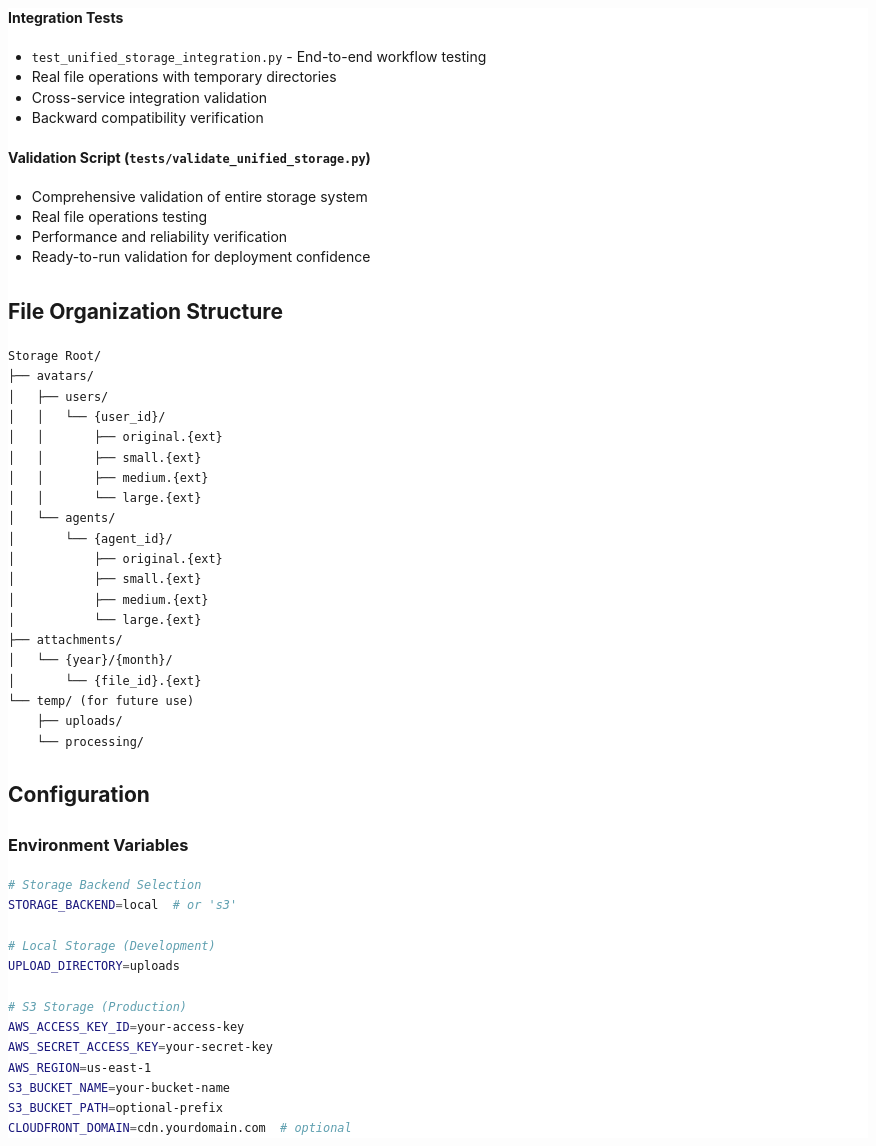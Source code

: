 #### Integration Tests
- `test_unified_storage_integration.py` - End-to-end workflow testing
- Real file operations with temporary directories
- Cross-service integration validation
- Backward compatibility verification

#### Validation Script (`tests/validate_unified_storage.py`)
- Comprehensive validation of entire storage system
- Real file operations testing
- Performance and reliability verification
- Ready-to-run validation for deployment confidence

## File Organization Structure

```
Storage Root/
├── avatars/
│   ├── users/
│   │   └── {user_id}/
│   │       ├── original.{ext}
│   │       ├── small.{ext}
│   │       ├── medium.{ext}
│   │       └── large.{ext}
│   └── agents/
│       └── {agent_id}/
│           ├── original.{ext}
│           ├── small.{ext}
│           ├── medium.{ext}
│           └── large.{ext}
├── attachments/
│   └── {year}/{month}/
│       └── {file_id}.{ext}
└── temp/ (for future use)
    ├── uploads/
    └── processing/
```

## Configuration

### Environment Variables

```bash
# Storage Backend Selection
STORAGE_BACKEND=local  # or 's3'

# Local Storage (Development)
UPLOAD_DIRECTORY=uploads

# S3 Storage (Production)
AWS_ACCESS_KEY_ID=your-access-key
AWS_SECRET_ACCESS_KEY=your-secret-key
AWS_REGION=us-east-1
S3_BUCKET_NAME=your-bucket-name
S3_BUCKET_PATH=optional-prefix
CLOUDFRONT_DOMAIN=cdn.yourdomain.com  # optional
```
